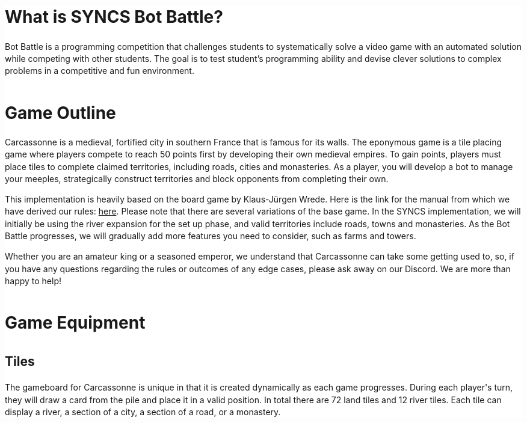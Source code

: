 # What is SYNCS Bot Battle?
Bot Battle is a programming competition that challenges students to systematically solve a video game with an automated solution while competing with other students. The goal is to test student’s programming ability and devise clever solutions to complex problems in a competitive and fun environment.

# Game Outline

Carcassonne is a medieval, fortified city in southern France that is famous for its walls. The eponymous game is a tile placing game where players compete to reach 50 points first by developing their own medieval empires. To gain points, players must place tiles to complete claimed territories, including roads, cities and monasteries. As a player, you will develop a bot to manage your meeples, strategically construct territories and block opponents from completing their own.

This implementation is heavily based on the board game by Klaus-Jürgen Wrede. Here is the link for the manual from which we have derived our rules: [here](https://fgbradleys.com/wp-content/uploads/rules/Carcassonne-rules.pdf?srsltid=AfmBOor_qgjRo0ozc-OzdrNgE9kfg3OxtT4fyvfkYiT3SjcbY8w0PLZx). Please note that there are several variations of the base game. In the SYNCS implementation, we will initially be using the river expansion for the set up phase, and valid territories include roads, towns and monasteries. As the Bot Battle progresses, we will gradually add more features you need to consider, such as farms and towers.

Whether you are an amateur king or a seasoned emperor, we understand that Carcassonne can take some getting used to, so, if you have any questions regarding the rules or outcomes of any edge cases, please ask away on our Discord. We are more than happy to help!

# Game Equipment
## Tiles
The gameboard for Carcassonne is unique in that it is created dynamically as each game progresses. During each player's turn, they will draw a card from the pile and place it in a valid position. In total there are 72 land tiles and 12 river tiles. Each tile can display a river, a section of a city, a section of a road, or a monastery.
